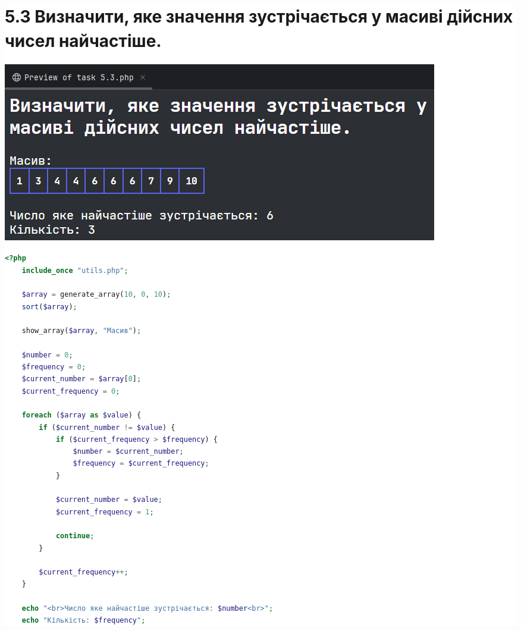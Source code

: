 
# 5.3 Визначити, яке значення зустрічається у масиві дійсних чисел найчастіше.
![](assets/5.3.png)
```php
<?php
    include_once "utils.php";

    $array = generate_array(10, 0, 10);
    sort($array);
    
    show_array($array, "Масив");

    $number = 0;
    $frequency = 0;
    $current_number = $array[0];
    $current_frequency = 0;

    foreach ($array as $value) {
        if ($current_number != $value) {
            if ($current_frequency > $frequency) {
                $number = $current_number;
                $frequency = $current_frequency;
            }
            
            $current_number = $value;
            $current_frequency = 1;
            
            continue;
        }
        
        $current_frequency++;
    }

    echo "<br>Число яке найчастіше зустрічається: $number<br>";
    echo "Кількість: $frequency";
```
